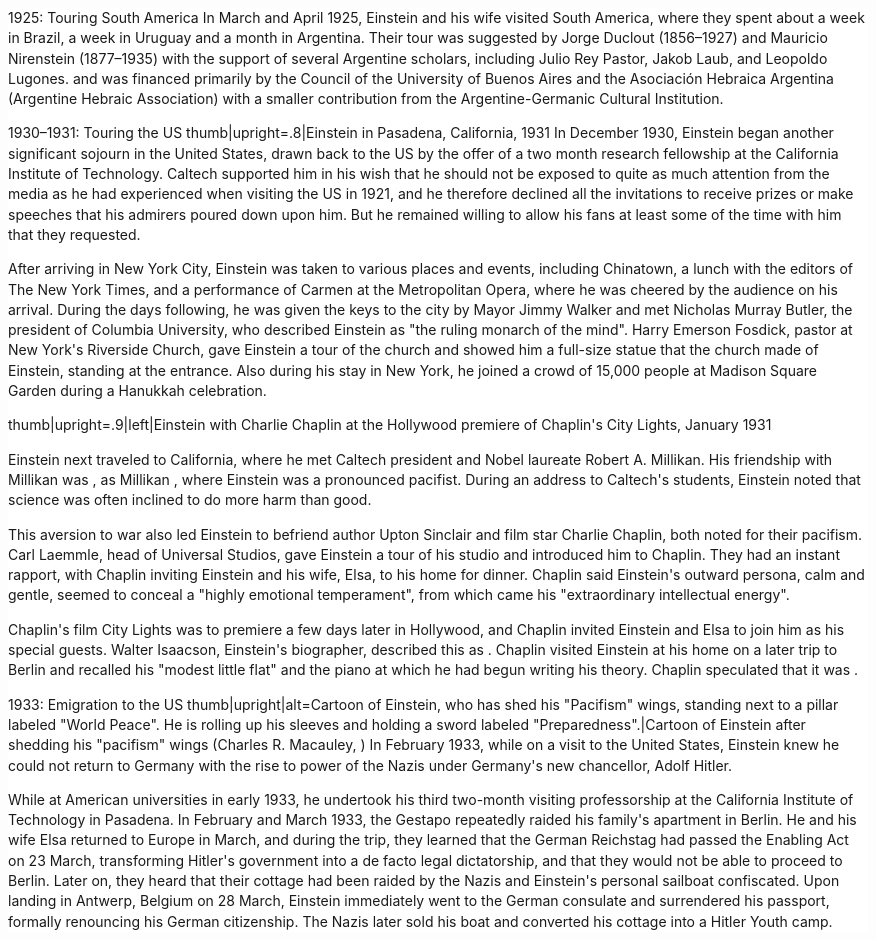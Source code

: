  1925: Touring South America 
In March and April 1925, Einstein and his wife visited South America, where they spent about a week in Brazil, a week in Uruguay and a month in Argentina. Their tour was suggested by Jorge Duclout (1856–1927) and Mauricio Nirenstein (1877–1935) with the support of several Argentine scholars, including Julio Rey Pastor, Jakob Laub, and Leopoldo Lugones. and was financed primarily by the Council of the University of Buenos Aires and the Asociación Hebraica Argentina (Argentine Hebraic Association) with a smaller contribution from the Argentine-Germanic Cultural Institution.

 1930–1931: Touring the US 
thumb|upright=.8|Einstein in Pasadena, California, 1931
In December 1930, Einstein began another significant sojourn in the United States, drawn back to the US by the offer of a two month research fellowship at the California Institute of Technology. Caltech supported him in his wish that he should not be exposed to quite as much attention from the media as he had experienced when visiting the US in 1921, and he therefore declined all the invitations to receive prizes or make speeches that his admirers poured down upon him. But he remained willing to allow his fans at least some of the time with him that they requested.

After arriving in New York City, Einstein was taken to various places and events, including Chinatown, a lunch with the editors of The New York Times, and a performance of Carmen at the Metropolitan Opera, where he was cheered by the audience on his arrival. During the days following, he was given the keys to the city by Mayor Jimmy Walker and met Nicholas Murray Butler, the president of Columbia University, who described Einstein as "the ruling monarch of the mind". Harry Emerson Fosdick, pastor at New York's Riverside Church, gave Einstein a tour of the church and showed him a full-size statue that the church made of Einstein, standing at the entrance. Also during his stay in New York, he joined a crowd of 15,000 people at Madison Square Garden during a Hanukkah celebration.

thumb|upright=.9|left|Einstein with Charlie Chaplin at the Hollywood premiere of Chaplin's City Lights, January 1931

Einstein next traveled to California, where he met Caltech president and Nobel laureate Robert A. Millikan. His friendship with Millikan was , as Millikan , where Einstein was a pronounced pacifist. During an address to Caltech's students, Einstein noted that science was often inclined to do more harm than good.

This aversion to war also led Einstein to befriend author Upton Sinclair and film star Charlie Chaplin, both noted for their pacifism. Carl Laemmle, head of Universal Studios, gave Einstein a tour of his studio and introduced him to Chaplin. They had an instant rapport, with Chaplin inviting Einstein and his wife, Elsa, to his home for dinner. Chaplin said Einstein's outward persona, calm and gentle, seemed to conceal a "highly emotional temperament", from which came his "extraordinary intellectual energy".

Chaplin's film City Lights was to premiere a few days later in Hollywood, and Chaplin invited Einstein and Elsa to join him as his special guests. Walter Isaacson, Einstein's biographer, described this as . Chaplin visited Einstein at his home on a later trip to Berlin and recalled his "modest little flat" and the piano at which he had begun writing his theory. Chaplin speculated that it was .

 1933: Emigration to the US 
thumb|upright|alt=Cartoon of Einstein, who has shed his "Pacifism" wings, standing next to a pillar labeled "World Peace". He is rolling up his sleeves and holding a sword labeled "Preparedness".|Cartoon of Einstein after shedding his "pacifism" wings (Charles R. Macauley, )
In February 1933, while on a visit to the United States, Einstein knew he could not return to Germany with the rise to power of the Nazis under Germany's new chancellor, Adolf Hitler.

While at American universities in early 1933, he undertook his third two-month visiting professorship at the California Institute of Technology in Pasadena. In February and March 1933, the Gestapo repeatedly raided his family's apartment in Berlin. He and his wife Elsa returned to Europe in March, and during the trip, they learned that the German Reichstag had passed the Enabling Act on 23 March, transforming Hitler's government into a de facto legal dictatorship, and that they would not be able to proceed to Berlin. Later on, they heard that their cottage had been raided by the Nazis and Einstein's personal sailboat confiscated. Upon landing in Antwerp, Belgium on 28 March, Einstein immediately went to the German consulate and surrendered his passport, formally renouncing his German citizenship. The Nazis later sold his boat and converted his cottage into a Hitler Youth camp.
